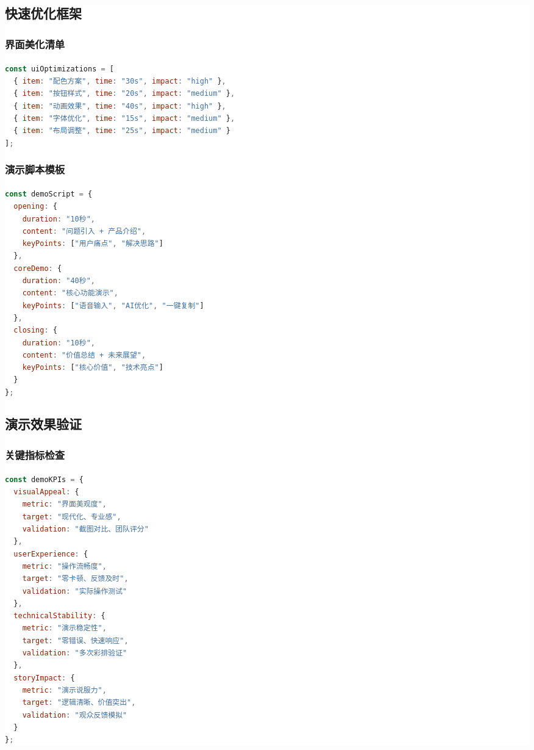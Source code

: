 ## 快速优化框架

### 界面美化清单
```javascript
const uiOptimizations = [
  { item: "配色方案", time: "30s", impact: "high" },
  { item: "按钮样式", time: "20s", impact: "medium" },
  { item: "动画效果", time: "40s", impact: "high" },
  { item: "字体优化", time: "15s", impact: "medium" },
  { item: "布局调整", time: "25s", impact: "medium" }
];
```

### 演示脚本模板
```javascript
const demoScript = {
  opening: {
    duration: "10秒",
    content: "问题引入 + 产品介绍",
    keyPoints: ["用户痛点", "解决思路"]
  },
  coreDemo: {
    duration: "40秒", 
    content: "核心功能演示",
    keyPoints: ["语音输入", "AI优化", "一键复制"]
  },
  closing: {
    duration: "10秒",
    content: "价值总结 + 未来展望", 
    keyPoints: ["核心价值", "技术亮点"]
  }
};
```

## 演示效果验证

### 关键指标检查
```javascript
const demoKPIs = {
  visualAppeal: {
    metric: "界面美观度",
    target: "现代化、专业感",
    validation: "截图对比、团队评分"
  },
  userExperience: {
    metric: "操作流畅度", 
    target: "零卡顿、反馈及时",
    validation: "实际操作测试"
  },
  technicalStability: {
    metric: "演示稳定性",
    target: "零错误、快速响应",
    validation: "多次彩排验证"
  },
  storyImpact: {
    metric: "演示说服力",
    target: "逻辑清晰、价值突出",
    validation: "观众反馈模拟"
  }
};
```

